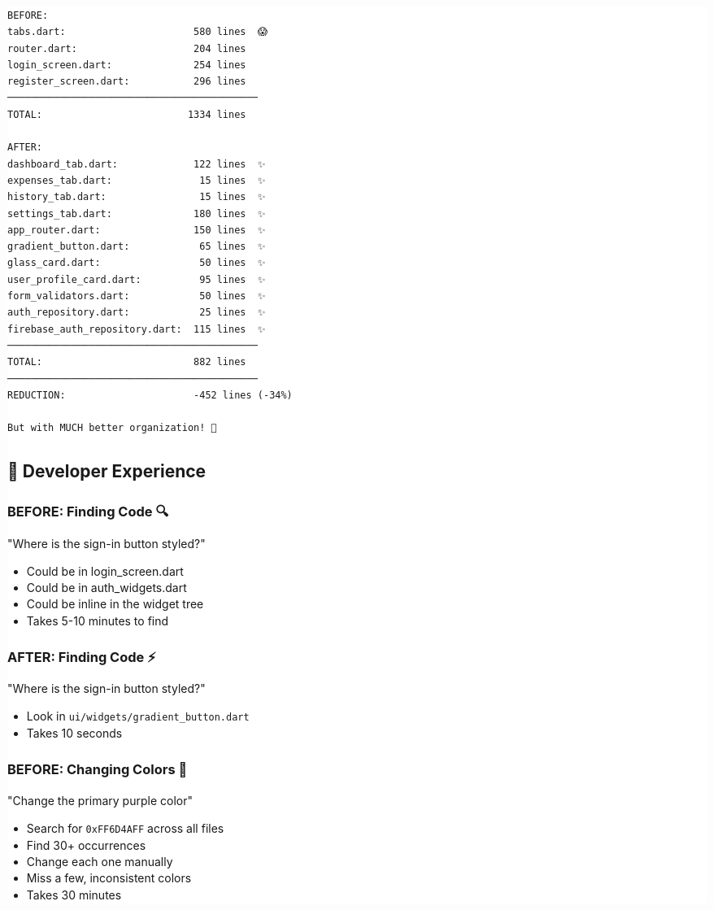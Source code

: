 ```
BEFORE:
tabs.dart:                      580 lines  😱
router.dart:                    204 lines
login_screen.dart:              254 lines
register_screen.dart:           296 lines
───────────────────────────────────────────
TOTAL:                         1334 lines

AFTER:
dashboard_tab.dart:             122 lines  ✨
expenses_tab.dart:               15 lines  ✨
history_tab.dart:                15 lines  ✨
settings_tab.dart:              180 lines  ✨
app_router.dart:                150 lines  ✨
gradient_button.dart:            65 lines  ✨
glass_card.dart:                 50 lines  ✨
user_profile_card.dart:          95 lines  ✨
form_validators.dart:            50 lines  ✨
auth_repository.dart:            25 lines  ✨
firebase_auth_repository.dart:  115 lines  ✨
───────────────────────────────────────────
TOTAL:                          882 lines
───────────────────────────────────────────
REDUCTION:                      -452 lines (-34%)

But with MUCH better organization! 🎉
```

## 🎯 Developer Experience

### BEFORE: Finding Code 🔍

"Where is the sign-in button styled?"

- Could be in login_screen.dart
- Could be in auth_widgets.dart
- Could be inline in the widget tree
- Takes 5-10 minutes to find

### AFTER: Finding Code ⚡

"Where is the sign-in button styled?"

- Look in `ui/widgets/gradient_button.dart`
- Takes 10 seconds

### BEFORE: Changing Colors 🎨

"Change the primary purple color"

- Search for `0xFF6D4AFF` across all files
- Find 30+ occurrences
- Change each one manually
- Miss a few, inconsistent colors
- Takes 30 minutes
